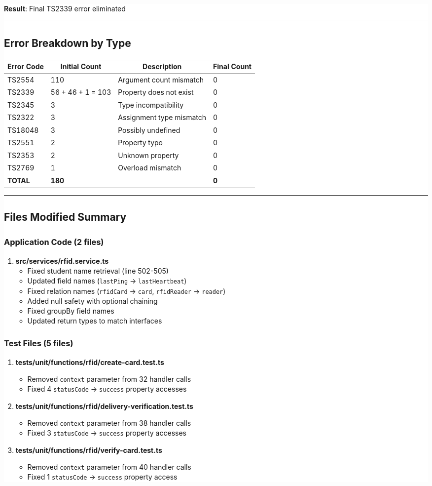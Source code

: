 **Result**: Final TS2339 error eliminated

---

## Error Breakdown by Type

| Error Code | Initial Count     | Description              | Final Count |
| ---------- | ----------------- | ------------------------ | ----------- |
| TS2554     | 110               | Argument count mismatch  | 0           |
| TS2339     | 56 + 46 + 1 = 103 | Property does not exist  | 0           |
| TS2345     | 3                 | Type incompatibility     | 0           |
| TS2322     | 3                 | Assignment type mismatch | 0           |
| TS18048    | 3                 | Possibly undefined       | 0           |
| TS2551     | 2                 | Property typo            | 0           |
| TS2353     | 2                 | Unknown property         | 0           |
| TS2769     | 1                 | Overload mismatch        | 0           |
| **TOTAL**  | **180**           |                          | **0**       |

---

## Files Modified Summary

### Application Code (2 files)

1. **src/services/rfid.service.ts**
   - Fixed student name retrieval (line 502-505)
   - Updated field names (`lastPing` → `lastHeartbeat`)
   - Fixed relation names (`rfidCard` → `card`, `rfidReader` → `reader`)
   - Added null safety with optional chaining
   - Fixed groupBy field names
   - Updated return types to match interfaces

### Test Files (5 files)

1. **tests/unit/functions/rfid/create-card.test.ts**
   - Removed `context` parameter from 32 handler calls
   - Fixed 4 `statusCode` → `success` property accesses

2. **tests/unit/functions/rfid/delivery-verification.test.ts**
   - Removed `context` parameter from 38 handler calls
   - Fixed 3 `statusCode` → `success` property accesses

3. **tests/unit/functions/rfid/verify-card.test.ts**
   - Removed `context` parameter from 40 handler calls
   - Fixed 1 `statusCode` → `success` property access
